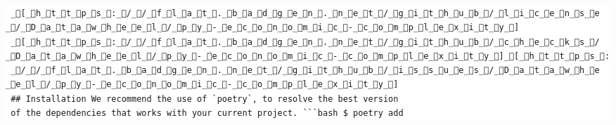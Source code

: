 ```diff
 _[_h_t_t_p_s_:_/_/_f_l_a_t_._b_a_d_g_e_n_._n_e_t_/_g_i_t_h_u_b_/_l_i_c_e_n_s_e_/_D_a_t_a_w_h_e_e_l_/_p_y_-_e_c_o_n_o_m_i_c_-_c_o_m_p_l_e_x_i_t_y_]
 _[_h_t_t_p_s_:_/_/_f_l_a_t_._b_a_d_g_e_n_._n_e_t_/_g_i_t_h_u_b_/_c_h_e_c_k_s_/_D_a_t_a_w_h_e_e_l_/_p_y_-_e_c_o_n_o_m_i_c_-_c_o_m_p_l_e_x_i_t_y_]_[_h_t_t_p_s_:
 _/_/_f_l_a_t_._b_a_d_g_e_n_._n_e_t_/_g_i_t_h_u_b_/_i_s_s_u_e_s_/_D_a_t_a_w_h_e_e_l_/_p_y_-_e_c_o_n_o_m_i_c_-_c_o_m_p_l_e_x_i_t_y_]
 ## Installation We recommend the use of `poetry`, to resolve the best version
 of the dependencies that works with your current project. ```bash $ poetry add
```

